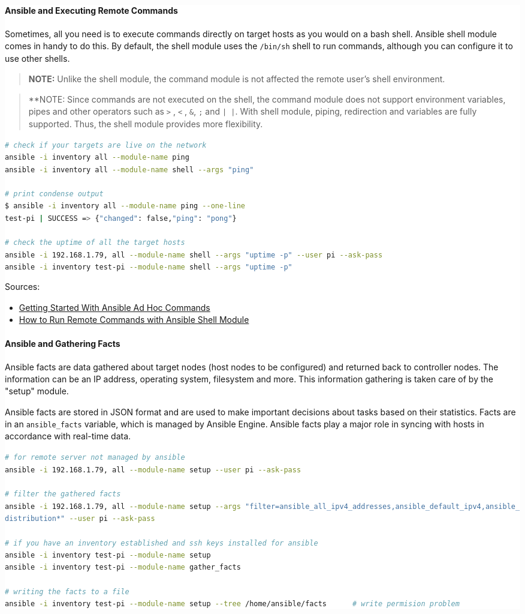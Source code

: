 #### Ansible and Executing Remote Commands
Sometimes, all you need is to execute commands
directly on target hosts as you would on a bash shell.
Ansible shell module comes in handy to do this.
By default, the shell module uses the `/bin/sh` shell to run commands,
although you can configure it to use other shells.

>**NOTE:** Unlike the shell module,
>the command module is not affected the remote user’s shell environment.

>**NOTE: Since commands are not executed on the shell,
>the command module does not support environment variables,
>pipes and other operators such as `>` , `<` , `&`, `;` and `| |`.
>With shell module, piping, redirection and variables are fully supported.
>Thus, the shell module provides more flexibility.

```bash
# check if your targets are live on the network
ansible -i inventory all --module-name ping
ansible -i inventory all --module-name shell --args "ping"

# print condense output
$ ansible -i inventory all --module-name ping --one-line
test-pi | SUCCESS => {"changed": false,"ping": "pong"}

# check the uptime of all the target hosts
ansible -i 192.168.1.79, all --module-name shell --args "uptime -p" --user pi --ask-pass
ansible -i inventory test-pi --module-name shell --args "uptime -p"
```

Sources:
* [Getting Started With Ansible Ad Hoc Commands](https://ostechnix.com/ansible-ad-hoc-commands/)
* [How to Run Remote Commands with Ansible Shell Module](https://www.cherryservers.com/blog/how-to-run-remote-commands-with-ansible-shell-module)

#### Ansible and Gathering Facts
Ansible facts are data gathered about target nodes (host nodes to be configured) and returned back to controller nodes.
The information can be an IP address, operating system, filesystem and more.
This information gathering is taken care of by the "setup" module.

Ansible facts are stored in JSON format and are used to make important decisions about tasks based on their statistics.
Facts are in an `ansible_facts` variable, which is managed by Ansible Engine.
Ansible facts play a major role in syncing with hosts in accordance with real-time data.

```bash
# for remote server not managed by ansible
ansible -i 192.168.1.79, all --module-name setup --user pi --ask-pass

# filter the gathered facts
ansible -i 192.168.1.79, all --module-name setup --args "filter=ansible_all_ipv4_addresses,ansible_default_ipv4,ansible_distribution*" --user pi --ask-pass

# if you have an inventory established and ssh keys installed for ansible
ansible -i inventory test-pi --module-name setup
ansible -i inventory test-pi --module-name gather_facts

# writing the facts to a file
ansible -i inventory test-pi --module-name setup --tree /home/ansible/facts      # write permision problem
```
